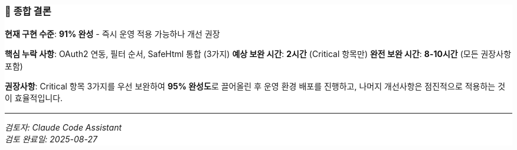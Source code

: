 ### 🎯 **종합 결론**

**현재 구현 수준**: **91% 완성** - 즉시 운영 적용 가능하나 개선 권장

**핵심 누락 사항**: OAuth2 연동, 필터 순서, SafeHtml 통합 (3가지)
**예상 보완 시간**: **2시간** (Critical 항목만)
**완전 보완 시간**: **8-10시간** (모든 권장사항 포함)

**권장사항**: Critical 항목 3가지를 우선 보완하여 **95% 완성도**로 끌어올린 후 운영 환경 배포를 진행하고, 나머지 개선사항은 점진적으로 적용하는 것이 효율적입니다.

---

*검토자: Claude Code Assistant*  
*검토 완료일: 2025-08-27*